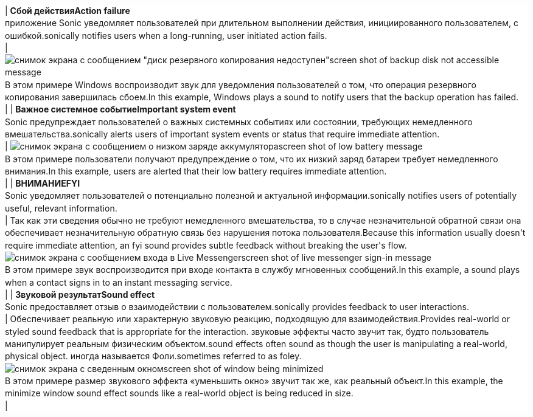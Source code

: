 | <span data-ttu-id="91808-211">**Сбой действия**</span><span class="sxs-lookup"><span data-stu-id="91808-211">**Action failure**</span></span><br/> <span data-ttu-id="91808-212">приложение Sonic уведомляет пользователей при длительном выполнении действия, инициированного пользователем, с ошибкой.</span><span class="sxs-lookup"><span data-stu-id="91808-212">sonically notifies users when a long-running, user initiated action fails.</span></span> <br/>                                                 | ![<span data-ttu-id="91808-213">снимок экрана с сообщением "диск резервного копирования недоступен"</span><span class="sxs-lookup"><span data-stu-id="91808-213">screen shot of backup disk not accessible message</span></span> ](images/vis-sound-image3.png)<br/> <span data-ttu-id="91808-214">В этом примере Windows воспроизводит звук для уведомления пользователей о том, что операция резервного копирования завершилась сбоем.</span><span class="sxs-lookup"><span data-stu-id="91808-214">In this example, Windows plays a sound to notify users that the backup operation has failed.</span></span><br/>                                                                                                                                                                                                                                  |
| <span data-ttu-id="91808-215">**Важное системное событие**</span><span class="sxs-lookup"><span data-stu-id="91808-215">**Important system event**</span></span><br/> <span data-ttu-id="91808-216">Sonic предупреждает пользователей о важных системных событиях или состоянии, требующих немедленного вмешательства.</span><span class="sxs-lookup"><span data-stu-id="91808-216">sonically alerts users of important system events or status that require immediate attention.</span></span> <br/>                      | ![<span data-ttu-id="91808-217">снимок экрана с сообщением о низком заряде аккумулятора</span><span class="sxs-lookup"><span data-stu-id="91808-217">screen shot of low battery message</span></span> ](images/vis-sound-image4.png)<br/> <span data-ttu-id="91808-218">В этом примере пользователи получают предупреждение о том, что их низкий заряд батареи требует немедленного внимания.</span><span class="sxs-lookup"><span data-stu-id="91808-218">In this example, users are alerted that their low battery requires immediate attention.</span></span><br/>                                                                                                                                                                                                                                                      |
| <span data-ttu-id="91808-219">**ВНИМАНИЕ**</span><span class="sxs-lookup"><span data-stu-id="91808-219">**FYI**</span></span><br/> <span data-ttu-id="91808-220">Sonic уведомляет пользователей о потенциально полезной и актуальной информации.</span><span class="sxs-lookup"><span data-stu-id="91808-220">sonically notifies users of potentially useful, relevant information.</span></span> <br/>                                                                 | <span data-ttu-id="91808-221">Так как эти сведения обычно не требуют немедленного вмешательства, то в случае незначительной обратной связи она обеспечивает незначительную обратную связь без нарушения потока пользователя.</span><span class="sxs-lookup"><span data-stu-id="91808-221">Because this information usually doesn't require immediate attention, an fyi sound provides subtle feedback without breaking the user's flow.</span></span> <br/> ![<span data-ttu-id="91808-222">снимок экрана с сообщением входа в Live Messenger</span><span class="sxs-lookup"><span data-stu-id="91808-222">screen shot of live messenger sign-in message</span></span> ](images/vis-sound-image5.png)<br/> <span data-ttu-id="91808-223">В этом примере звук воспроизводится при входе контакта в службу мгновенных сообщений.</span><span class="sxs-lookup"><span data-stu-id="91808-223">In this example, a sound plays when a contact signs in to an instant messaging service.</span></span><br/>                                                                                 |
| <span data-ttu-id="91808-224">**Звуковой результат**</span><span class="sxs-lookup"><span data-stu-id="91808-224">**Sound effect**</span></span><br/> <span data-ttu-id="91808-225">Sonic предоставляет отзыв о взаимодействии с пользователем.</span><span class="sxs-lookup"><span data-stu-id="91808-225">sonically provides feedback to user interactions.</span></span> <br/>                                                                            | <span data-ttu-id="91808-226">Обеспечивает реальную или характерную звуковую реакцию, подходящую для взаимодействия.</span><span class="sxs-lookup"><span data-stu-id="91808-226">Provides real-world or styled sound feedback that is appropriate for the interaction.</span></span> <span data-ttu-id="91808-227">звуковые эффекты часто звучит так, будто пользователь манипулирует реальным физическим объектом.</span><span class="sxs-lookup"><span data-stu-id="91808-227">sound effects often sound as though the user is manipulating a real-world, physical object.</span></span> <span data-ttu-id="91808-228">иногда называется Фоли.</span><span class="sxs-lookup"><span data-stu-id="91808-228">sometimes referred to as foley.</span></span> <br/> ![<span data-ttu-id="91808-229">снимок экрана с сведенным окном</span><span class="sxs-lookup"><span data-stu-id="91808-229">screen shot of window being minimized</span></span> ](images/vis-sound-image6.png)<br/> <span data-ttu-id="91808-230">В этом примере размер звукового эффекта «уменьшить окно» звучит так же, как реальный объект.</span><span class="sxs-lookup"><span data-stu-id="91808-230">In this example, the minimize window sound effect sounds like a real-world object is being reduced in size.</span></span><br/> |